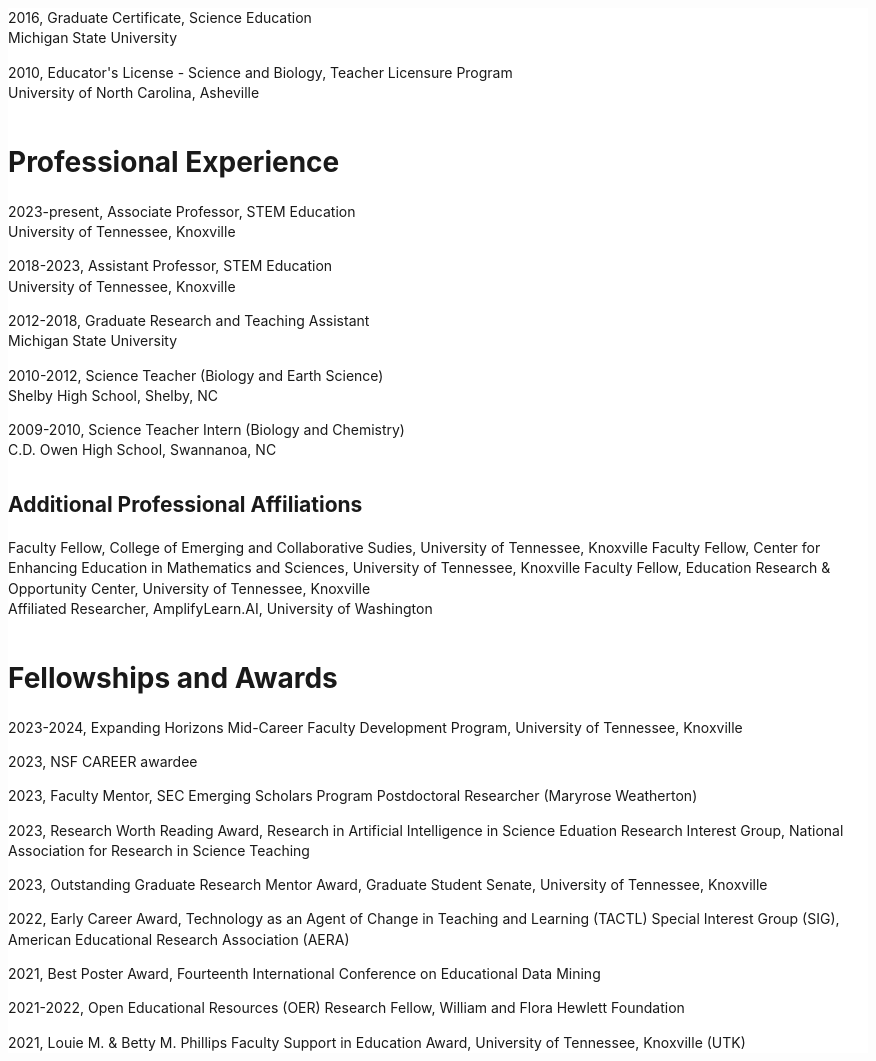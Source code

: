 2016, Graduate Certificate, Science Education  
Michigan State University  

2010, Educator's License - Science and Biology, Teacher Licensure Program  
University of North Carolina, Asheville  

# Professional Experience

2023-present, Associate Professor, STEM Education  
University of Tennessee, Knoxville  

2018-2023, Assistant Professor, STEM Education  
University of Tennessee, Knoxville  

2012-2018, Graduate Research and Teaching Assistant    
Michigan State University  

2010-2012, Science Teacher (Biology and Earth Science)  
Shelby High School, Shelby, NC  

2009-2010, Science Teacher Intern (Biology and Chemistry)  
C.D. Owen High School, Swannanoa, NC  

## Additional Professional Affiliations

Faculty Fellow, College of Emerging and Collaborative Sudies, University of Tennessee, Knoxville
Faculty Fellow, Center for Enhancing Education in Mathematics and Sciences, University of Tennessee, Knoxville
Faculty Fellow, Education Research & Opportunity Center, University of Tennessee, Knoxville  
Affiliated Researcher, AmplifyLearn.AI, University of Washington  


# Fellowships and Awards

2023-2024, Expanding Horizons Mid-Career Faculty Development Program, University of Tennessee, Knoxville

2023, NSF CAREER awardee

2023, Faculty Mentor, SEC Emerging Scholars Program Postdoctoral Researcher (Maryrose Weatherton)

2023, Research Worth Reading Award, Research in Artificial Intelligence in Science Eduation Research Interest Group, National Association for Research in Science Teaching

2023, Outstanding Graduate Research Mentor Award, Graduate Student Senate, University of Tennessee, Knoxville

2022, Early Career Award, Technology as an Agent of Change in Teaching and Learning (TACTL) Special Interest Group (SIG), American Educational Research Association (AERA)

2021, Best Poster Award, Fourteenth International Conference on Educational Data Mining  

2021-2022, Open Educational Resources (OER) Research Fellow, William and Flora Hewlett Foundation

2021, Louie M. & Betty M. Phillips Faculty Support in Education Award, University of Tennessee, Knoxville (UTK)
